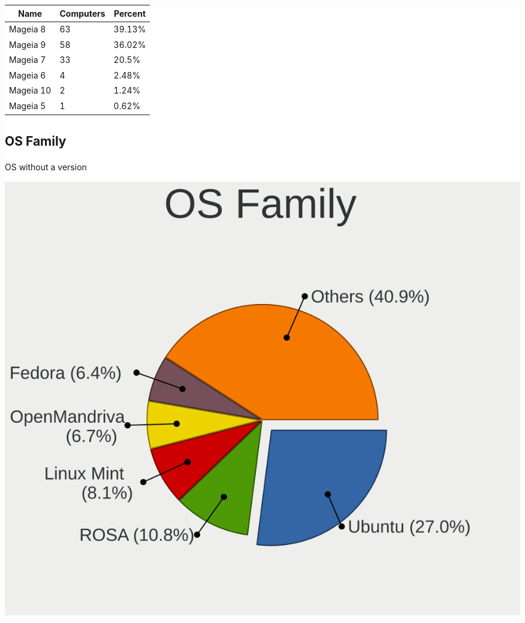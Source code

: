 
| Name      | Computers | Percent |
|-----------|-----------|---------|
| Mageia 8  | 63        | 39.13%  |
| Mageia 9  | 58        | 36.02%  |
| Mageia 7  | 33        | 20.5%   |
| Mageia 6  | 4         | 2.48%   |
| Mageia 10 | 2         | 1.24%   |
| Mageia 5  | 1         | 0.62%   |

OS Family
---------

OS without a version

![OS Family](./All/images/pie_chart/os_family.svg)
